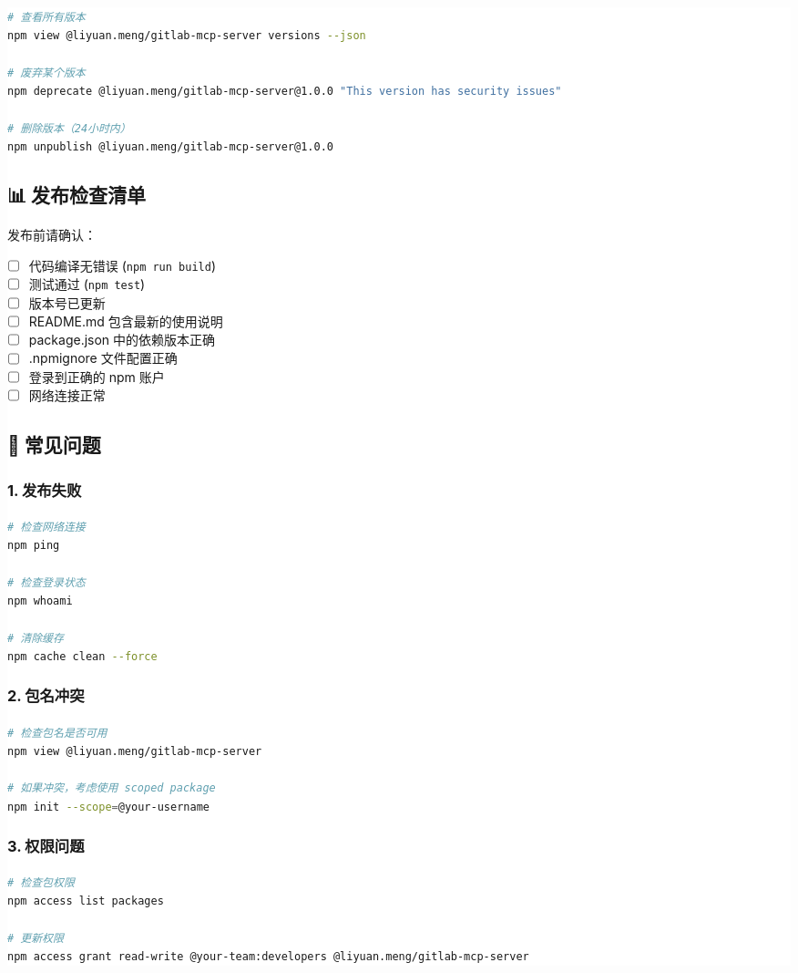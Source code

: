 ```bash
# 查看所有版本
npm view @liyuan.meng/gitlab-mcp-server versions --json

# 废弃某个版本
npm deprecate @liyuan.meng/gitlab-mcp-server@1.0.0 "This version has security issues"

# 删除版本（24小时内）
npm unpublish @liyuan.meng/gitlab-mcp-server@1.0.0
```

## 📊 发布检查清单

发布前请确认：

- [ ] 代码编译无错误 (`npm run build`)
- [ ] 测试通过 (`npm test`)
- [ ] 版本号已更新
- [ ] README.md 包含最新的使用说明
- [ ] package.json 中的依赖版本正确
- [ ] .npmignore 文件配置正确
- [ ] 登录到正确的 npm 账户
- [ ] 网络连接正常

## 🚨 常见问题

### 1. 发布失败

```bash
# 检查网络连接
npm ping

# 检查登录状态
npm whoami

# 清除缓存
npm cache clean --force
```

### 2. 包名冲突

```bash
# 检查包名是否可用
npm view @liyuan.meng/gitlab-mcp-server

# 如果冲突，考虑使用 scoped package
npm init --scope=@your-username
```

### 3. 权限问题

```bash
# 检查包权限
npm access list packages

# 更新权限
npm access grant read-write @your-team:developers @liyuan.meng/gitlab-mcp-server
```
